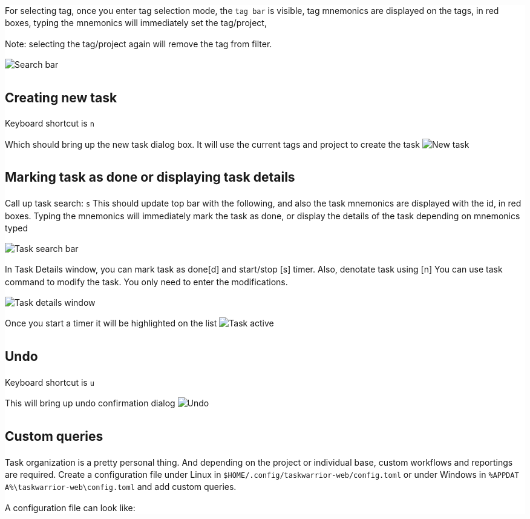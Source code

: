 For selecting tag, once you enter tag selection mode, the `tag bar` is visible,
tag mnemonics are displayed on the tags, in red boxes, typing the mnemonics will immediately set the tag/project,

Note: selecting the tag/project again will remove the tag from filter.

![Search bar](./screenshots/tag-search.png)

## Creating new task

Keyboard shortcut is `n`

Which should bring up the new task dialog box. It will use the current tags and project to create the task
![New task](./screenshots/new-task.png)

## Marking task as done or displaying task details

Call up task search: `s`
This should update top bar with the following, and also the task mnemonics are displayed with the id, in red boxes.
Typing the mnemonics will immediately mark the task as done,
or display the details of the task depending on mnemonics typed

![Task search bar](./screenshots/task_search_by_id_text_box.png)

In Task Details window, you can mark task as done[d] and start/stop [s] timer.
Also, denotate task using [n]
You can use task command to modify the task.
You only need to enter the modifications.

![Task details window](./screenshots/task_details.png)

Once you start a timer it will be highlighted on the list
![Task active](./screenshots/active_task.png)

## Undo

Keyboard shortcut is `u`

This will bring up undo confirmation dialog
![Undo](./screenshots/undo.png)

## Custom queries

Task organization is a pretty personal thing. And depending on the project or individual base, custom workflows and reportings are required.
Create a configuration file under Linux in `$HOME/.config/taskwarrior-web/config.toml` or under Windows in `%APPDATA%\taskwarrior-web\config.toml` and add custom queries.

A configuration file can look like:
